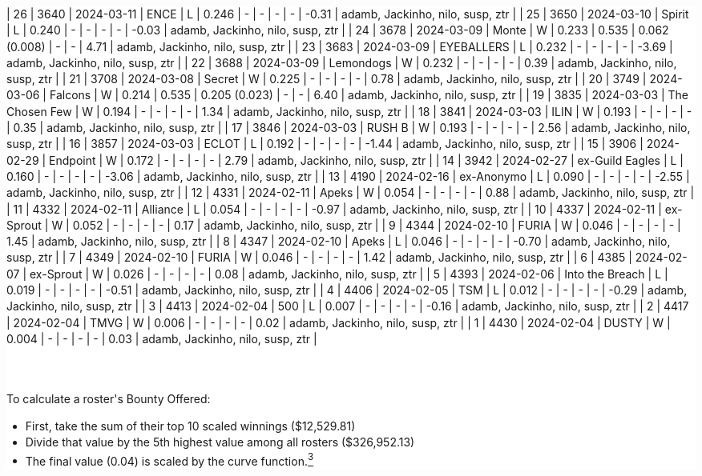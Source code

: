 |           26 |     3640 | 2024-03-11 | ENCE              | L   | 0.246      | -            | -                | -                | -         |    -0.31 | adamb, Jackinho, nilo, susp, ztr      |
|           25 |     3650 | 2024-03-10 | Spirit            | L   | 0.240      | -            | -                | -                | -         |    -0.03 | adamb, Jackinho, nilo, susp, ztr      |
|           24 |     3678 | 2024-03-09 | Monte             | W   | 0.233      | 0.535        | 0.062 (0.008)    | -                | -         |     4.71 | adamb, Jackinho, nilo, susp, ztr      |
|           23 |     3683 | 2024-03-09 | EYEBALLERS        | L   | 0.232      | -            | -                | -                | -         |    -3.69 | adamb, Jackinho, nilo, susp, ztr      |
|           22 |     3688 | 2024-03-09 | Lemondogs         | W   | 0.232      | -            | -                | -                | -         |     0.39 | adamb, Jackinho, nilo, susp, ztr      |
|           21 |     3708 | 2024-03-08 | Secret            | W   | 0.225      | -            | -                | -                | -         |     0.78 | adamb, Jackinho, nilo, susp, ztr      |
|           20 |     3749 | 2024-03-06 | Falcons           | W   | 0.214      | 0.535        | 0.205 (0.023)    | -                | -         |     6.40 | adamb, Jackinho, nilo, susp, ztr      |
|           19 |     3835 | 2024-03-03 | The Chosen Few    | W   | 0.194      | -            | -                | -                | -         |     1.34 | adamb, Jackinho, nilo, susp, ztr      |
|           18 |     3841 | 2024-03-03 | ILIN              | W   | 0.193      | -            | -                | -                | -         |     0.35 | adamb, Jackinho, nilo, susp, ztr      |
|           17 |     3846 | 2024-03-03 | RUSH B            | W   | 0.193      | -            | -                | -                | -         |     2.56 | adamb, Jackinho, nilo, susp, ztr      |
|           16 |     3857 | 2024-03-03 | ECLOT             | L   | 0.192      | -            | -                | -                | -         |    -1.44 | adamb, Jackinho, nilo, susp, ztr      |
|           15 |     3906 | 2024-02-29 | Endpoint          | W   | 0.172      | -            | -                | -                | -         |     2.79 | adamb, Jackinho, nilo, susp, ztr      |
|           14 |     3942 | 2024-02-27 | ex-Guild Eagles   | L   | 0.160      | -            | -                | -                | -         |    -3.06 | adamb, Jackinho, nilo, susp, ztr      |
|           13 |     4190 | 2024-02-16 | ex-Anonymo        | L   | 0.090      | -            | -                | -                | -         |    -2.55 | adamb, Jackinho, nilo, susp, ztr      |
|           12 |     4331 | 2024-02-11 | Apeks             | W   | 0.054      | -            | -                | -                | -         |     0.88 | adamb, Jackinho, nilo, susp, ztr      |
|           11 |     4332 | 2024-02-11 | Alliance          | L   | 0.054      | -            | -                | -                | -         |    -0.97 | adamb, Jackinho, nilo, susp, ztr      |
|           10 |     4337 | 2024-02-11 | ex-Sprout         | W   | 0.052      | -            | -                | -                | -         |     0.17 | adamb, Jackinho, nilo, susp, ztr      |
|            9 |     4344 | 2024-02-10 | FURIA             | W   | 0.046      | -            | -                | -                | -         |     1.45 | adamb, Jackinho, nilo, susp, ztr      |
|            8 |     4347 | 2024-02-10 | Apeks             | L   | 0.046      | -            | -                | -                | -         |    -0.70 | adamb, Jackinho, nilo, susp, ztr      |
|            7 |     4349 | 2024-02-10 | FURIA             | W   | 0.046      | -            | -                | -                | -         |     1.42 | adamb, Jackinho, nilo, susp, ztr      |
|            6 |     4385 | 2024-02-07 | ex-Sprout         | W   | 0.026      | -            | -                | -                | -         |     0.08 | adamb, Jackinho, nilo, susp, ztr      |
|            5 |     4393 | 2024-02-06 | Into the Breach   | L   | 0.019      | -            | -                | -                | -         |    -0.51 | adamb, Jackinho, nilo, susp, ztr      |
|            4 |     4406 | 2024-02-05 | TSM               | L   | 0.012      | -            | -                | -                | -         |    -0.29 | adamb, Jackinho, nilo, susp, ztr      |
|            3 |     4413 | 2024-02-04 | 500               | L   | 0.007      | -            | -                | -                | -         |    -0.16 | adamb, Jackinho, nilo, susp, ztr      |
|            2 |     4417 | 2024-02-04 | TMVG              | W   | 0.006      | -            | -                | -                | -         |     0.02 | adamb, Jackinho, nilo, susp, ztr      |
|            1 |     4430 | 2024-02-04 | DUSTY             | W   | 0.004      | -            | -                | -                | -         |     0.03 | adamb, Jackinho, nilo, susp, ztr      |

<br />
<span id="table2"></span><br />
To calculate a roster's Bounty Offered:<br />

- First, take the sum of their top 10 scaled winnings ($12,529.81)
- Divide that value by the 5th highest value among all rosters ($326,952.13)
- The final value (0.04) is scaled by the curve function.[<sup>3</sup>](#curveFunction)
